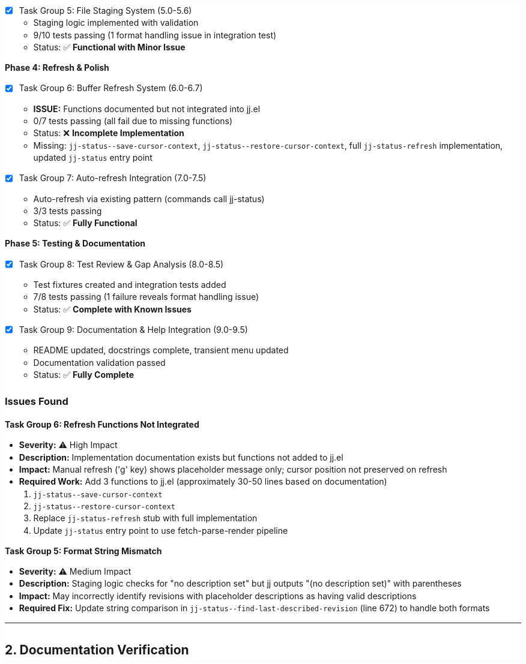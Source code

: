 - [x] Task Group 5: File Staging System (5.0-5.6)
  - Staging logic implemented with validation
  - 9/10 tests passing (1 format handling issue in integration test)
  - Status: ✅ **Functional with Minor Issue**

**Phase 4: Refresh & Polish**
- [x] Task Group 6: Buffer Refresh System (6.0-6.7)
  - **ISSUE:** Functions documented but not integrated into jj.el
  - 0/7 tests passing (all fail due to missing functions)
  - Status: ❌ **Incomplete Implementation**
  - Missing: `jj-status--save-cursor-context`, `jj-status--restore-cursor-context`, full `jj-status-refresh` implementation, updated `jj-status` entry point

- [x] Task Group 7: Auto-refresh Integration (7.0-7.5)
  - Auto-refresh via existing pattern (commands call jj-status)
  - 3/3 tests passing
  - Status: ✅ **Fully Functional**

**Phase 5: Testing & Documentation**
- [x] Task Group 8: Test Review & Gap Analysis (8.0-8.5)
  - Test fixtures created and integration tests added
  - 7/8 tests passing (1 failure reveals format handling issue)
  - Status: ✅ **Complete with Known Issues**

- [x] Task Group 9: Documentation & Help Integration (9.0-9.5)
  - README updated, docstrings complete, transient menu updated
  - Documentation validation passed
  - Status: ✅ **Fully Complete**

### Issues Found

**Task Group 6: Refresh Functions Not Integrated**
- **Severity:** ⚠️ High Impact
- **Description:** Implementation documentation exists but functions not added to jj.el
- **Impact:** Manual refresh ('g' key) shows placeholder message only; cursor position not preserved on refresh
- **Required Work:** Add 3 functions to jj.el (approximately 30-50 lines based on documentation)
  1. `jj-status--save-cursor-context`
  2. `jj-status--restore-cursor-context`
  3. Replace `jj-status-refresh` stub with full implementation
  4. Update `jj-status` entry point to use fetch-parse-render pipeline

**Task Group 5: Format String Mismatch**
- **Severity:** ⚠️ Medium Impact
- **Description:** Staging logic checks for "no description set" but jj outputs "(no description set)" with parentheses
- **Impact:** May incorrectly identify revisions with placeholder descriptions as having valid descriptions
- **Required Fix:** Update string comparison in `jj-status--find-last-described-revision` (line 672) to handle both formats

---

## 2. Documentation Verification
